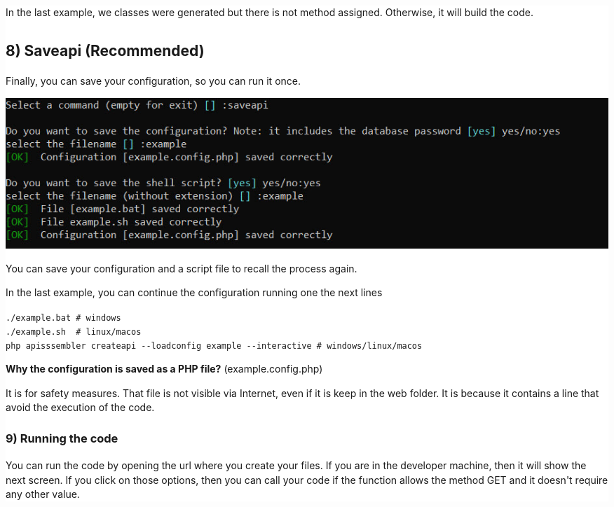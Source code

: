 In the last example, we classes were generated but there is not method assigned. Otherwise, it will build the code.



## 8) Saveapi (Recommended)

Finally, you can save your configuration, so you can run it once.

![cli 3](docs/cli_saveapi.jpg)

You can save your configuration and a script file to recall the process again.

In the last example, you can continue the configuration running one the next lines

```shell
./example.bat # windows
./example.sh  # linux/macos
php apisssembler createapi --loadconfig example --interactive # windows/linux/macos
```

**Why the configuration is saved as a PHP file?** (example.config.php)

It is for safety measures.  That file is not visible via Internet, even if it is keep in the web folder. It is because it contains a line that avoid the execution of the code.

### 9) Running the code

You can run the code by opening the url where you create your files.  If you are in the developer machine, then it will show the next screen. If you click on those options, then you can call your code if the function allows the method GET and it doesn't require any other value.
